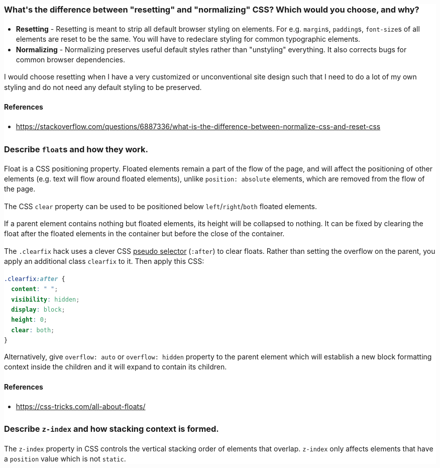 ### What's the difference between "resetting" and "normalizing" CSS? Which would you choose, and why?

- **Resetting** - Resetting is meant to strip all default browser styling on elements. For e.g. `margin`s, `padding`s, `font-size`s of all elements are reset to be the same. You will have to redeclare styling for common typographic elements.
- **Normalizing** - Normalizing preserves useful default styles rather than "unstyling" everything. It also corrects bugs for common browser dependencies.

I would choose resetting when I have a very customized or unconventional site design such that I need to do a lot of my own styling and do not need any default styling to be preserved.

#### References

- https://stackoverflow.com/questions/6887336/what-is-the-difference-between-normalize-css-and-reset-css

### Describe `float`s and how they work.

Float is a CSS positioning property. Floated elements remain a part of the flow of the page, and will affect the positioning of other elements (e.g. text will flow around floated elements), unlike `position: absolute` elements, which are removed from the flow of the page.

The CSS `clear` property can be used to be positioned below `left`/`right`/`both` floated elements.

If a parent element contains nothing but floated elements, its height will be collapsed to nothing. It can be fixed by clearing the float after the floated elements in the container but before the close of the container.

The `.clearfix` hack uses a clever CSS [pseudo selector](#describe-pseudo-elements-and-discuss-what-they-are-used-for) (`:after`) to clear floats. Rather than setting the overflow on the parent, you apply an additional class `clearfix` to it. Then apply this CSS:

```css
.clearfix:after {
  content: " ";
  visibility: hidden;
  display: block;
  height: 0;
  clear: both;
}
```

Alternatively, give `overflow: auto` or `overflow: hidden` property to the parent element which will establish a new block formatting context inside the children and it will expand to contain its children.

#### References

- https://css-tricks.com/all-about-floats/

### Describe `z-index` and how stacking context is formed.

The `z-index` property in CSS controls the vertical stacking order of elements that overlap. `z-index` only affects elements that have a `position` value which is not `static`.
